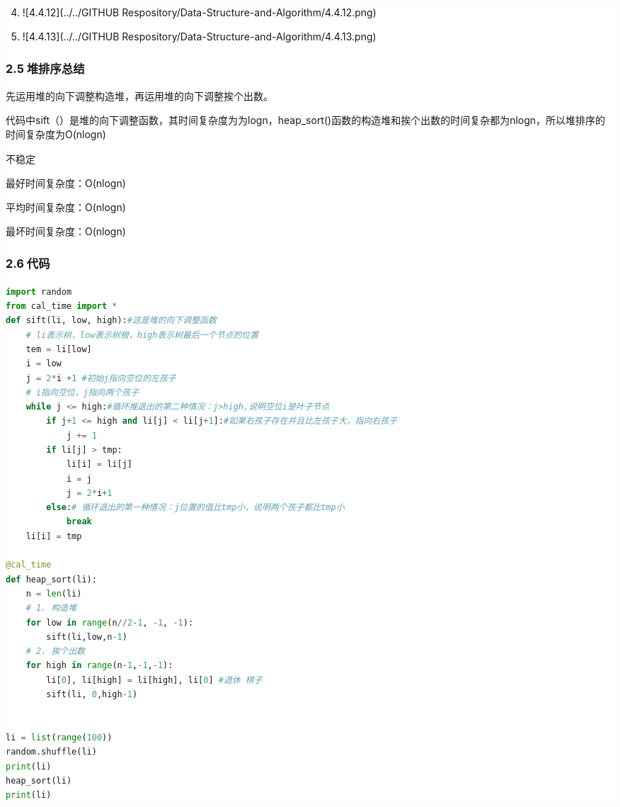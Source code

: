 4. ![4.4.12](../../GITHUB Respository/Data-Structure-and-Algorithm/4.4.12.png)

5. ![4.4.13](../../GITHUB Respository/Data-Structure-and-Algorithm/4.4.13.png)

### 2.5 堆排序总结

先运用堆的向下调整构造堆，再运用堆的向下调整挨个出数。

代码中sift（）是堆的向下调整函数，其时间复杂度为为logn，heap_sort()函数的构造堆和挨个出数的时间复杂都为nlogn，所以堆排序的时间复杂度为O(nlogn)

不稳定

最好时间复杂度：O(nlogn)

平均时间复杂度：O(nlogn)

最坏时间复杂度：O(nlogn)

### 2.6 代码

```python
import random
from cal_time import *
def sift(li, low, high):#这是堆的向下调整函数
    # li表示树，low表示树根，high表示树最后一个节点的位置
    tem = li[low]
    i = low
    j = 2*i +1 #初始j指向空位的左孩子
    # i指向空位，j指向两个孩子
    while j <= high:#循环推退出的第二种情况：j>high,说明空位i是叶子节点
        if j+1 <= high and li[j] < li[j+1]:#如果右孩子存在并且比左孩子大，指向右孩子
            j += 1
       	if li[j] > tmp:
            li[i] = li[j]
            i = j
            j = 2*i+1
    	else:# 循环退出的第一种情况：j位置的值比tmp小，说明两个孩子都比tmp小
            break
 	li[i] = tmp
 
@cal_time
def heap_sort(li):
    n = len(li)
    # 1. 构造堆
    for low in range(n//2-1, -1, -1):
        sift(li,low,n-1)
   	# 2. 挨个出数
    for high in range(n-1,-1,-1):
        li[0], li[high] = li[high], li[0] #退休 棋子
        sift(li, 0,high-1)
        

li = list(range(100))
random.shuffle(li)
print(li)
heap_sort(li)
print(li)            
```
